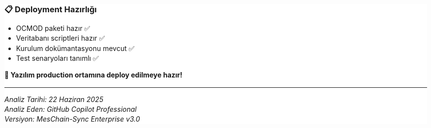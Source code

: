 ### 📋 **Deployment Hazırlığı**
- OCMOD paketi hazır ✅
- Veritabanı scriptleri hazır ✅
- Kurulum dokümantasyonu mevcut ✅
- Test senaryoları tanımlı ✅

**🚀 Yazılım production ortamına deploy edilmeye hazır!**

---

*Analiz Tarihi: 22 Haziran 2025*  
*Analiz Eden: GitHub Copilot Professional*  
*Versiyon: MesChain-Sync Enterprise v3.0*
